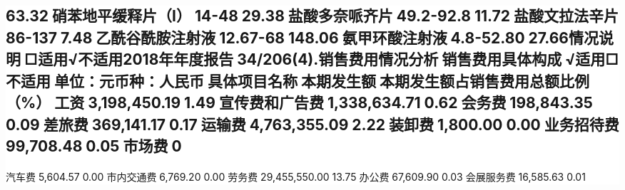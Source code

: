 63.32
硝苯地平缓释片（Ⅰ）
14-48
29.38
盐酸多奈哌齐片
49.2-92.8
11.72
盐酸文拉法辛片
86-137
7.48
乙酰谷酰胺注射液
12.67-68
148.06
氨甲环酸注射液
4.8-52.80
27.66情况说明
□适用√不适用2018年年度报告
34/206(4).销售费用情况分析
销售费用具体构成
√适用□不适用
单位：元币种：人民币
具体项目名称
本期发生额
本期发生额占销售费用总额比例
（%）
工资
3,198,450.19
1.49
宣传费和广告费
1,338,634.71
0.62
会务费
198,843.35
0.09
差旅费
369,141.17
0.17
运输费
4,763,355.09
2.22
装卸费
1,800.00
0.00
业务招待费
99,708.48
0.05
市场费
0
-
汽车费
5,604.57
0.00
市内交通费
6,769.20
0.00
劳务费
29,455,550.00
13.75
办公费
67,609.90
0.03
会展服务费
16,585.63
0.01